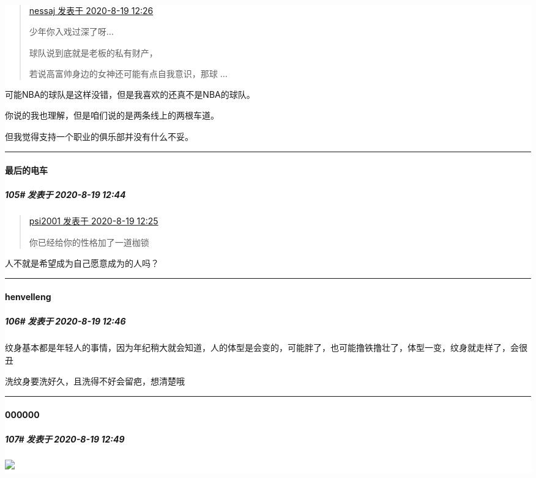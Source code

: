 <blockquote><a href="httphttps://bbs.saraba1st.com/2b/forum.php?mod=redirect&amp;goto=findpost&amp;pid=48483835&amp;ptid=1955469" target="_blank">nessaj 发表于 2020-8-19 12:26</a>

少年你入戏过深了呀...

球队说到底就是老板的私有财产，

若说高富帅身边的女神还可能有点自我意识，那球 ...</blockquote>
可能NBA的球队是这样没错，但是我喜欢的还真不是NBA的球队。

你说的我也理解，但是咱们说的是两条线上的两根车道。

但我觉得支持一个职业的俱乐部并没有什么不妥。







-----

####  最后的电车  
##### 105#       发表于 2020-8-19 12:44



<blockquote><a href="httphttps://bbs.saraba1st.com/2b/forum.php?mod=redirect&amp;goto=findpost&amp;pid=48483831&amp;ptid=1955469" target="_blank">psi2001 发表于 2020-8-19 12:25</a>

你已经给你的性格加了一道枷锁</blockquote>
人不就是希望成为自己愿意成为的人吗？







-----

####  henvelleng  
##### 106#       发表于 2020-8-19 12:46




纹身基本都是年轻人的事情，因为年纪稍大就会知道，人的体型是会变的，可能胖了，也可能撸铁撸壮了，体型一变，纹身就走样了，会很丑


洗纹身要洗好久，且洗得不好会留疤，想清楚哦







-----

####  000000  
##### 107#       发表于 2020-8-19 12:49



<img src="https://s1.ax1x.com/2020/08/19/dQTgmt.jpg" referrerpolicy="no-referrer">
